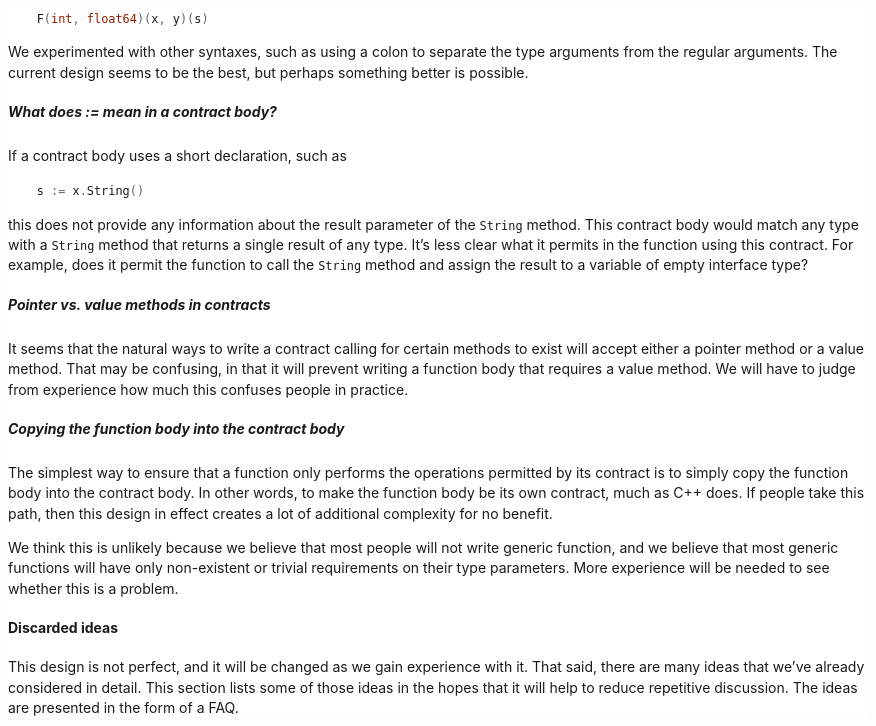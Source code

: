 ```Go
	F(int, float64)(x, y)(s)
```

We experimented with other syntaxes, such as using a colon to separate
the type arguments from the regular arguments.
The current design seems to be the best, but perhaps something
better is possible.

##### What does := mean in a contract body?

If a contract body uses a short declaration, such as

```Go
	s := x.String()
```

this does not provide any information about the result parameter of
the `String` method.
This contract body would match any type with a `String` method that
returns a single result of any type.
It’s less clear what it permits in the function using this contract.
For example, does it permit the function to call the `String` method
and assign the result to a variable of empty interface type?

##### Pointer vs. value methods in contracts

It seems that the natural ways to write a contract calling for certain
methods to exist will accept either a pointer method or a value
method.
That may be confusing, in that it will prevent writing a function body
that requires a value method.
We will have to judge from experience how much this confuses people in
practice.

##### Copying the function body into the contract body

The simplest way to ensure that a function only performs the
operations permitted by its contract is to simply copy the function
body into the contract body.
In other words, to make the function body be its own contract, much as
C++ does.
If people take this path, then this design in effect creates a lot of
additional complexity for no benefit.

We think this is unlikely because we believe that most people will not
write generic function, and we believe that most generic functions
will have only non-existent or trivial requirements on their type
parameters.
More experience will be needed to see whether this is a problem.

#### Discarded ideas

This design is not perfect, and it will be changed as we gain
experience with it.
That said, there are many ideas that we’ve already considered in
detail.
This section lists some of those ideas in the hopes that it will help
to reduce repetitive discussion.
The ideas are presented in the form of a FAQ.
